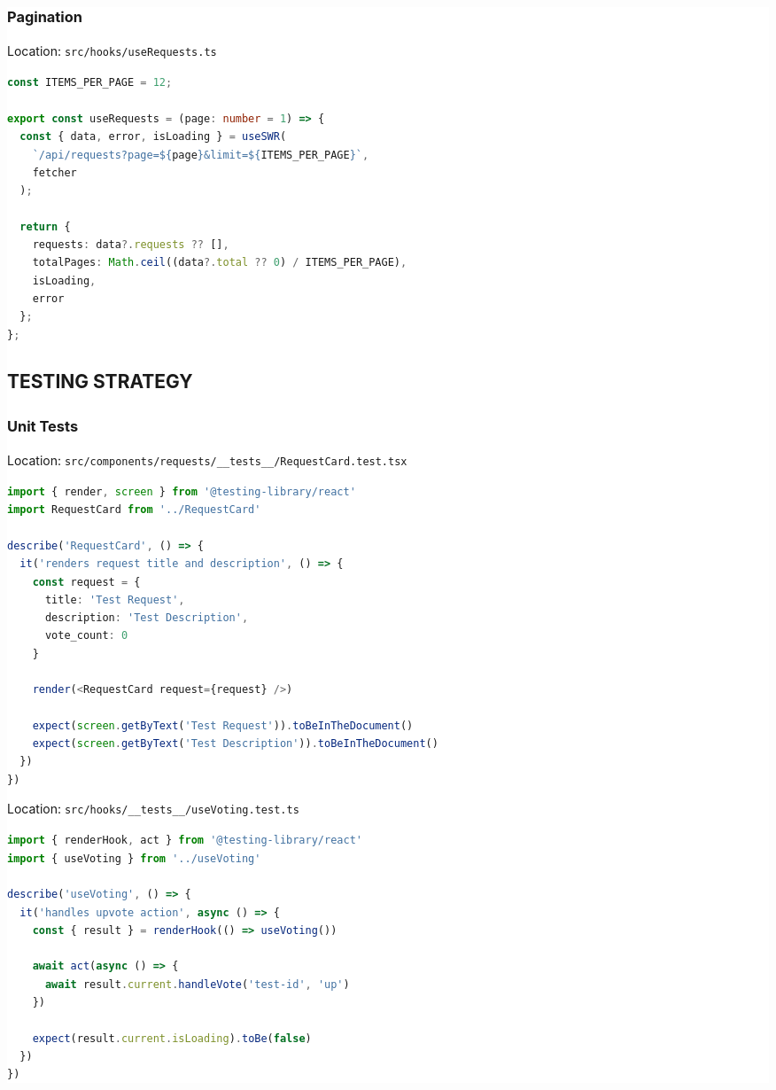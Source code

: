 ### Pagination
Location: `src/hooks/useRequests.ts`
```typescript
const ITEMS_PER_PAGE = 12;

export const useRequests = (page: number = 1) => {
  const { data, error, isLoading } = useSWR(
    `/api/requests?page=${page}&limit=${ITEMS_PER_PAGE}`,
    fetcher
  );
  
  return {
    requests: data?.requests ?? [],
    totalPages: Math.ceil((data?.total ?? 0) / ITEMS_PER_PAGE),
    isLoading,
    error
  };
};
```

## TESTING STRATEGY

### Unit Tests
Location: `src/components/requests/__tests__/RequestCard.test.tsx`
```typescript
import { render, screen } from '@testing-library/react'
import RequestCard from '../RequestCard'

describe('RequestCard', () => {
  it('renders request title and description', () => {
    const request = {
      title: 'Test Request',
      description: 'Test Description',
      vote_count: 0
    }
    
    render(<RequestCard request={request} />)
    
    expect(screen.getByText('Test Request')).toBeInTheDocument()
    expect(screen.getByText('Test Description')).toBeInTheDocument()
  })
})
```

Location: `src/hooks/__tests__/useVoting.test.ts`
```typescript
import { renderHook, act } from '@testing-library/react'
import { useVoting } from '../useVoting'

describe('useVoting', () => {
  it('handles upvote action', async () => {
    const { result } = renderHook(() => useVoting())
    
    await act(async () => {
      await result.current.handleVote('test-id', 'up')
    })
    
    expect(result.current.isLoading).toBe(false)
  })
})
```
